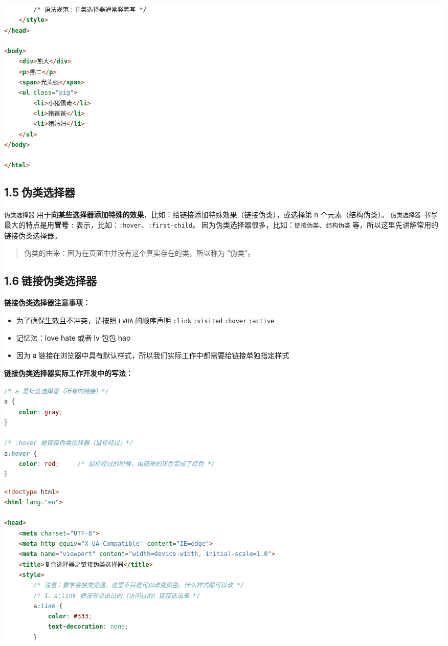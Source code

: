 ```html
        /* 语法规范：并集选择器通常竖着写 */
    </style>
</head>

<body>
    <div>熊大</div>
    <p>熊二</p>
    <span>光头强</span>
    <ul class="pig">
        <li>小猪佩奇</li>
        <li>猪爸爸</li>
        <li>猪妈妈</li>
    </ul>
</body>

</html>
```

## 1.5 伪类选择器

`伪类选择器` 用于**向某些选择器添加特殊的效果**，比如：给链接添加特殊效果（链接伪类），或选择第 n 个元素（结构伪类）。
`伪类选择器` 书写最大的特点是用**冒号** `:` 表示，比如：`:hover`、`:first-child`。 
因为伪类选择器很多，比如：`链接伪类`、`结构伪类` 等，所以这里先讲解常用的链接伪类选择器。

> 伪类的由来：因为在页面中并没有这个真实存在的类，所以称为 “伪类”。

## 1.6 链接伪类选择器

**链接伪类选择器注意事项：**

- 为了确保生效且不冲突，请按照 `LVHA` 的顺序声明 `:link` `:visited` `:hover` `:active`

- 记忆法：love hate 或者 lv 包包 hao 

- 因为 a 链接在浏览器中具有默认样式，所以我们实际工作中都需要给链接单独指定样式

**链接伪类选择器实际工作开发中的写法：**

```css
/* a 是标签选择器（所有的链接）*/
a {
	color: gray;
}

/* :hover 是链接伪类选择器（鼠标经过）*/
a:hover {
	color: red; 	/* 鼠标经过的时候，由原来的灰色变成了红色 */
}
```

```html
<!doctype html>
<html lang="en">

<head>
    <meta charset="UTF-8">
    <meta http-equiv="X-UA-Compatible" content="IE=edge">
    <meta name="viewport" content="width=device-width, initial-scale=1.0">
    <title>复合选择器之链接伪类选择器</title>
    <style>
        /* 注意：要学会触类旁通，这里不只是可以改变颜色，什么样式都可以改 */
        /* 1、a:link 把没有点击过的（访问过的）链接选出来 */
        a:link {
            color: #333;
            text-decoration: none;
        }
```